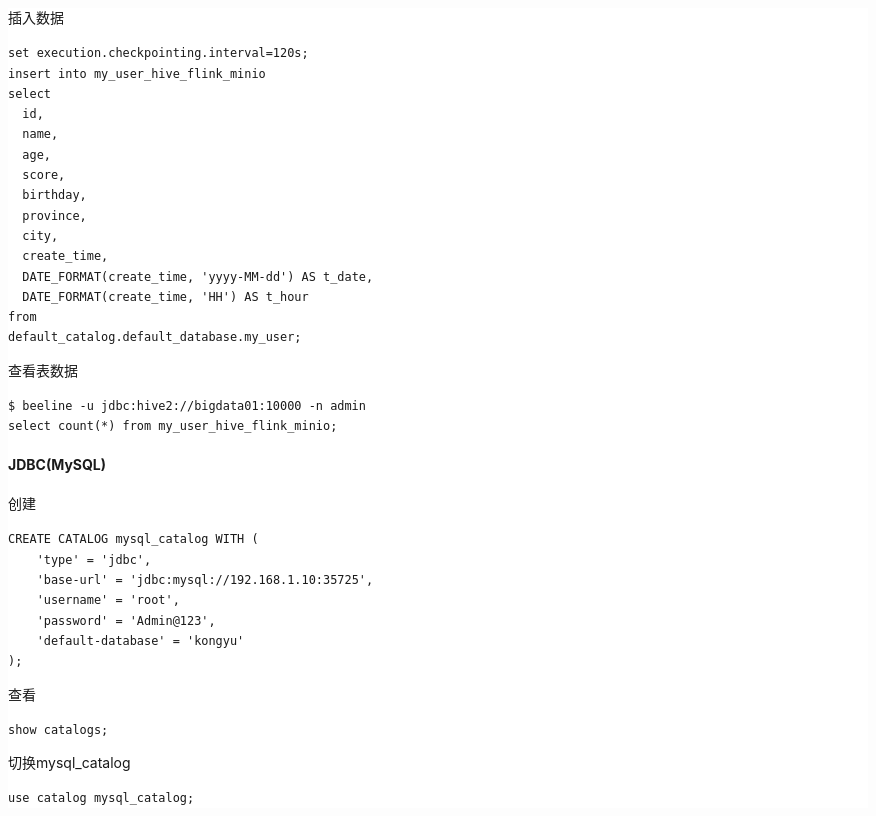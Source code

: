 插入数据

```
set execution.checkpointing.interval=120s;
insert into my_user_hive_flink_minio
select
  id,
  name,
  age,
  score,
  birthday,
  province,
  city,
  create_time,
  DATE_FORMAT(create_time, 'yyyy-MM-dd') AS t_date,
  DATE_FORMAT(create_time, 'HH') AS t_hour
from
default_catalog.default_database.my_user;
```

查看表数据

```
$ beeline -u jdbc:hive2://bigdata01:10000 -n admin
select count(*) from my_user_hive_flink_minio;
```



#### JDBC(MySQL)

创建

```
CREATE CATALOG mysql_catalog WITH (
    'type' = 'jdbc',
    'base-url' = 'jdbc:mysql://192.168.1.10:35725',
    'username' = 'root',
    'password' = 'Admin@123',
    'default-database' = 'kongyu'
);
```

查看

```
show catalogs;
```

切换mysql_catalog

```
use catalog mysql_catalog;
```

